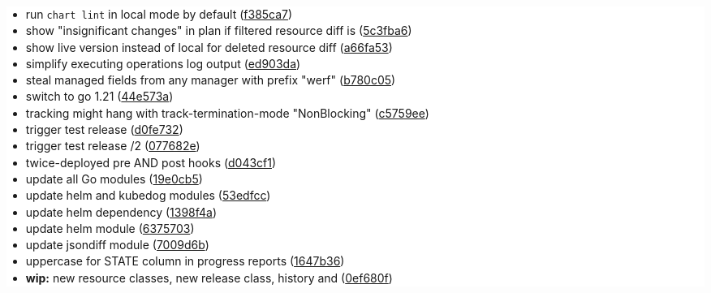 * run `chart lint` in local mode by default ([f385ca7](https://www.github.com/werf/nelm/commit/f385ca77c49f0824f19eadcf7810c7f3a535f1b3))
* show "insignificant changes" in plan if filtered resource diff is ([5c3fba6](https://www.github.com/werf/nelm/commit/5c3fba6e712058be389281720a7e3716ca83c812))
* show live version instead of local for deleted resource diff ([a66fa53](https://www.github.com/werf/nelm/commit/a66fa53f7c15095ebf4b4c9d7effde6feb4a4691))
* simplify executing operations log output ([ed903da](https://www.github.com/werf/nelm/commit/ed903dafe84d5ad37d0da8de19d9dfec22492fd2))
* steal managed fields from any manager with prefix "werf" ([b780c05](https://www.github.com/werf/nelm/commit/b780c054b38d5cf6b92e6c3f74690cde3c19d344))
* switch to go 1.21 ([44e573a](https://www.github.com/werf/nelm/commit/44e573a5d8fe5a68c0feb01248fc3e567dad1ad9))
* tracking might hang with track-termination-mode "NonBlocking" ([c5759ee](https://www.github.com/werf/nelm/commit/c5759eecada45a3687f7db190f687db4d51c9ebb))
* trigger test release ([d0fe732](https://www.github.com/werf/nelm/commit/d0fe732b95e3527c88f974cffc48e4cb35d23524))
* trigger test release /2 ([077682e](https://www.github.com/werf/nelm/commit/077682e8a1802f2e44a20f2068ec6d9314f8c63d))
* twice-deployed pre AND post hooks ([d043cf1](https://www.github.com/werf/nelm/commit/d043cf1bab907b7cad69bc87fd6ca788470c664d))
* update all Go modules ([19e0cb5](https://www.github.com/werf/nelm/commit/19e0cb54756c08ec434095bf9d4d42a227877346))
* update helm and kubedog modules ([53edfcc](https://www.github.com/werf/nelm/commit/53edfccfc0c3b5deeeb06175d74759b9380ccb70))
* update helm dependency ([1398f4a](https://www.github.com/werf/nelm/commit/1398f4abaea750e135ca34eaa18125a46b25c4cb))
* update helm module ([6375703](https://www.github.com/werf/nelm/commit/6375703101bf30c3332125fe6aa9f7be00f7b9e2))
* update jsondiff module ([7009d6b](https://www.github.com/werf/nelm/commit/7009d6b92c5547cad64400f91961f256e8ade884))
* uppercase for STATE column in progress reports ([1647b36](https://www.github.com/werf/nelm/commit/1647b36d41813a4af7d4aafdd4600f4296814a7f))
* **wip:** new resource classes, new release class, history and ([0ef680f](https://www.github.com/werf/nelm/commit/0ef680fd888f248a0b08575427a8fd1bf58497a1))

